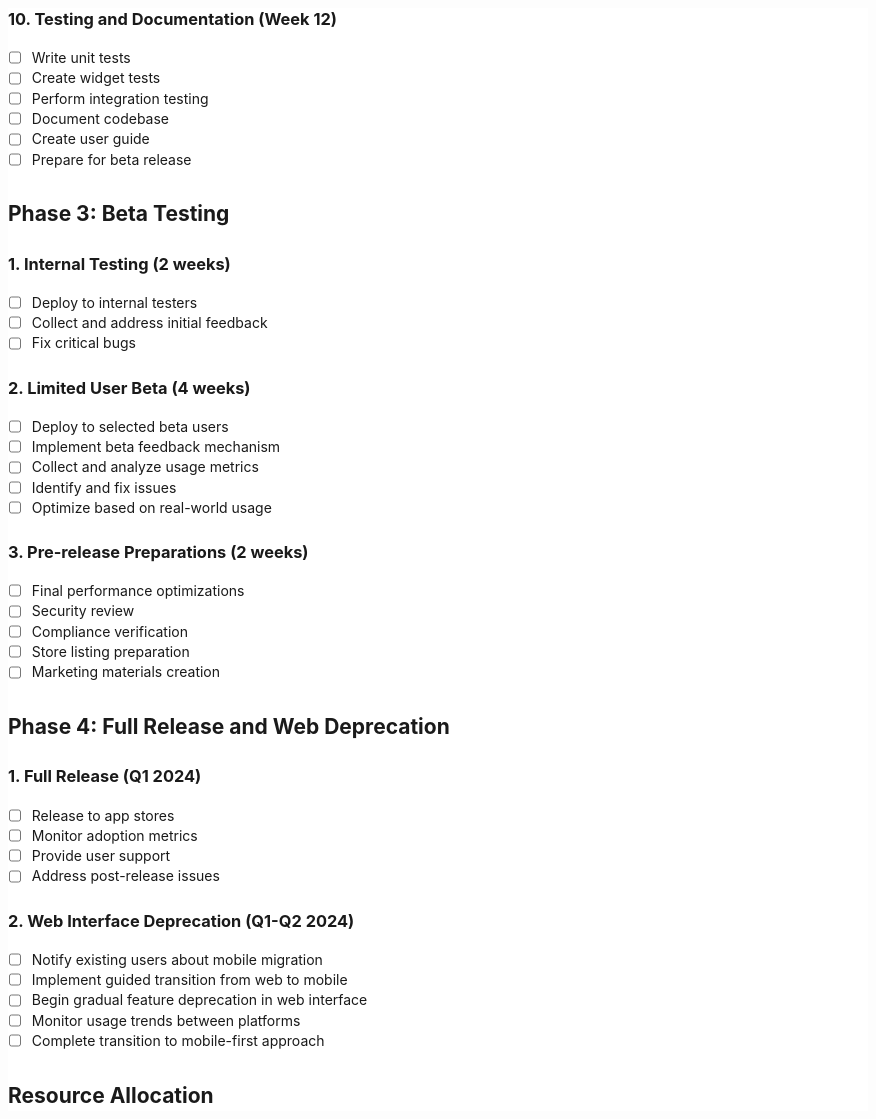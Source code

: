 ### 10. Testing and Documentation (Week 12)

- [ ] Write unit tests
- [ ] Create widget tests
- [ ] Perform integration testing
- [ ] Document codebase
- [ ] Create user guide
- [ ] Prepare for beta release

## Phase 3: Beta Testing

### 1. Internal Testing (2 weeks)

- [ ] Deploy to internal testers
- [ ] Collect and address initial feedback
- [ ] Fix critical bugs

### 2. Limited User Beta (4 weeks)

- [ ] Deploy to selected beta users
- [ ] Implement beta feedback mechanism
- [ ] Collect and analyze usage metrics
- [ ] Identify and fix issues
- [ ] Optimize based on real-world usage

### 3. Pre-release Preparations (2 weeks)

- [ ] Final performance optimizations
- [ ] Security review
- [ ] Compliance verification
- [ ] Store listing preparation
- [ ] Marketing materials creation

## Phase 4: Full Release and Web Deprecation

### 1. Full Release (Q1 2024)

- [ ] Release to app stores
- [ ] Monitor adoption metrics
- [ ] Provide user support
- [ ] Address post-release issues

### 2. Web Interface Deprecation (Q1-Q2 2024)

- [ ] Notify existing users about mobile migration
- [ ] Implement guided transition from web to mobile
- [ ] Begin gradual feature deprecation in web interface
- [ ] Monitor usage trends between platforms
- [ ] Complete transition to mobile-first approach

## Resource Allocation

